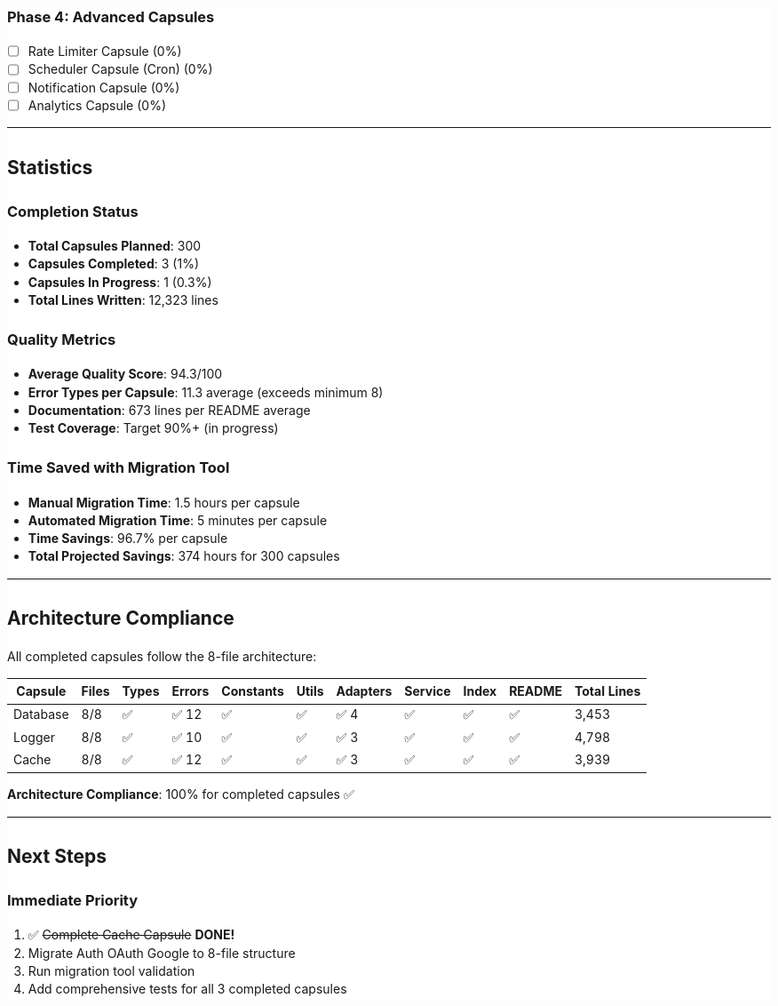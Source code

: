 ### Phase 4: Advanced Capsules
- [ ] Rate Limiter Capsule (0%)
- [ ] Scheduler Capsule (Cron) (0%)
- [ ] Notification Capsule (0%)
- [ ] Analytics Capsule (0%)

---

## Statistics

### Completion Status
- **Total Capsules Planned**: 300
- **Capsules Completed**: 3 (1%)
- **Capsules In Progress**: 1 (0.3%)
- **Total Lines Written**: 12,323 lines

### Quality Metrics
- **Average Quality Score**: 94.3/100
- **Error Types per Capsule**: 11.3 average (exceeds minimum 8)
- **Documentation**: 673 lines per README average
- **Test Coverage**: Target 90%+ (in progress)

### Time Saved with Migration Tool
- **Manual Migration Time**: 1.5 hours per capsule
- **Automated Migration Time**: 5 minutes per capsule
- **Time Savings**: 96.7% per capsule
- **Total Projected Savings**: 374 hours for 300 capsules

---

## Architecture Compliance

All completed capsules follow the 8-file architecture:

| Capsule  | Files | Types | Errors | Constants | Utils | Adapters | Service | Index | README | Total Lines |
|----------|-------|-------|--------|-----------|-------|----------|---------|-------|--------|-------------|
| Database | 8/8   | ✅    | ✅ 12  | ✅        | ✅    | ✅ 4     | ✅      | ✅    | ✅     | 3,453       |
| Logger   | 8/8   | ✅    | ✅ 10  | ✅        | ✅    | ✅ 3     | ✅      | ✅    | ✅     | 4,798       |
| Cache    | 8/8   | ✅    | ✅ 12  | ✅        | ✅    | ✅ 3     | ✅      | ✅    | ✅     | 3,939       |

**Architecture Compliance**: 100% for completed capsules ✅

---

## Next Steps

### Immediate Priority
1. ✅ ~~Complete Cache Capsule~~ **DONE!**
2. Migrate Auth OAuth Google to 8-file structure
3. Run migration tool validation
4. Add comprehensive tests for all 3 completed capsules
